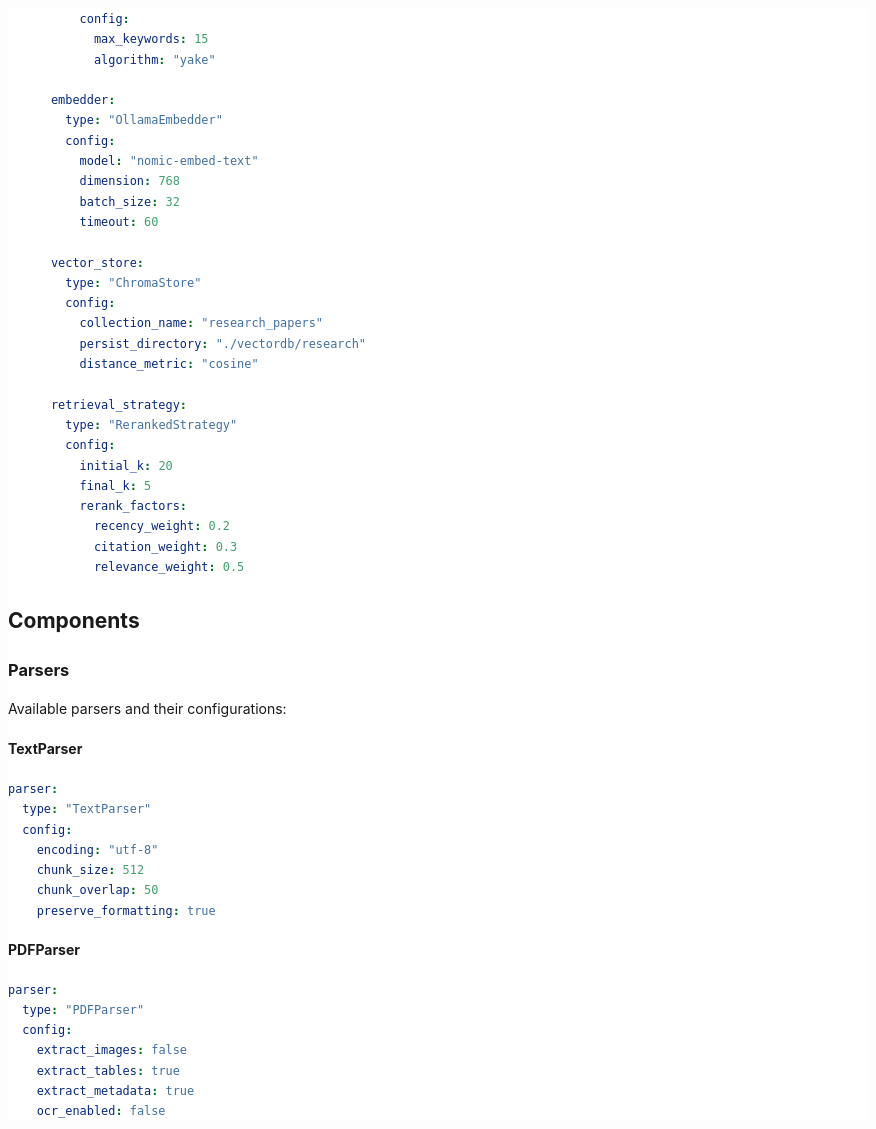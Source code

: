 ```yaml
          config:
            max_keywords: 15
            algorithm: "yake"
      
      embedder:
        type: "OllamaEmbedder"
        config:
          model: "nomic-embed-text"
          dimension: 768
          batch_size: 32
          timeout: 60
      
      vector_store:
        type: "ChromaStore"
        config:
          collection_name: "research_papers"
          persist_directory: "./vectordb/research"
          distance_metric: "cosine"
      
      retrieval_strategy:
        type: "RerankedStrategy"
        config:
          initial_k: 20
          final_k: 5
          rerank_factors:
            recency_weight: 0.2
            citation_weight: 0.3
            relevance_weight: 0.5
```

## Components

### Parsers

Available parsers and their configurations:

#### TextParser
```yaml
parser:
  type: "TextParser"
  config:
    encoding: "utf-8"
    chunk_size: 512
    chunk_overlap: 50
    preserve_formatting: true
```

#### PDFParser
```yaml
parser:
  type: "PDFParser"
  config:
    extract_images: false
    extract_tables: true
    extract_metadata: true
    ocr_enabled: false
```
